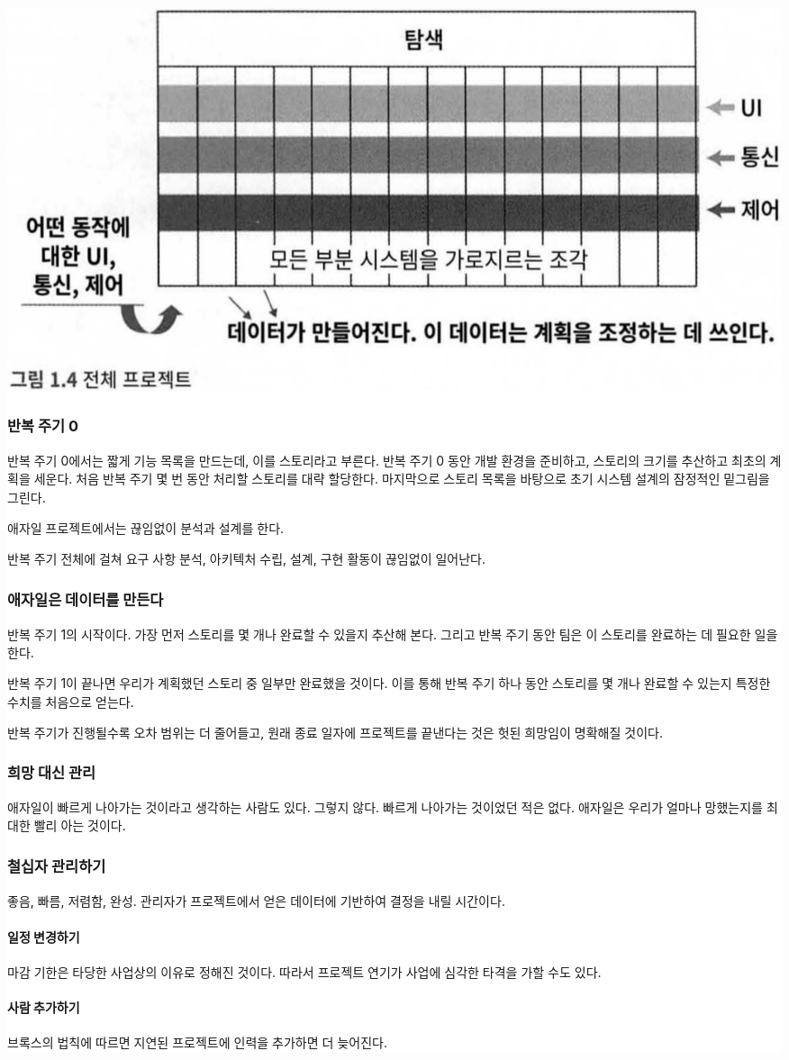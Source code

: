 ![그림 1.4 전체 프로젝트](/posts/development-books/clean-agile/CHAPTER01/1-4.png)

### 반복 주기 0
반복 주기 0에서는 짧게 기능 목록을 만드는데, 이를 스토리라고 부른다. 반복 주기 0 동안 개발 환경을 준비하고, 스토리의 크기를 추산하고 최초의 계획을 세운다. 처음 반복 주기 몇 번 동안 처리할 스토리를 대략 할당한다. 마지막으로 스토리 목록을 바탕으로 초기 시스템 설계의 잠정적인 밑그림을 그린다.

애자일 프로젝트에서는 끊임없이 분석과 설계를 한다.

반복 주기 전체에 걸쳐 요구 사항 분석, 아키텍처 수립, 설계, 구현 활동이 끊임없이 일어난다.

### 애자일은 데이터를 만든다
반복 주기 1의 시작이다. 가장 먼저 스토리를 몇 개나 완료할 수 있을지 추산해 본다. 그리고 반복 주기 동안 팀은 이 스토리를 완료하는 데 필요한 일을 한다.

반복 주기 1이 끝나면 우리가 계획했던 스토리 중 일부만 완료했을 것이다. 이를 통해 반복 주기 하나 동안 스토리를 몇 개나 완료할 수 있는지 특정한 수치를 처음으로 얻는다.

반복 주기가 진행될수록 오차 범위는 더 줄어들고, 원래 종료 일자에 프로젝트를 끝낸다는 것은 헛된 희망임이 명확해질 것이다.

### 희망 대신 관리
애자일이 빠르게 나아가는 것이라고 생각하는 사람도 있다. 그렇지 않다. 빠르게 나아가는 것이었던 적은 없다. 애자일은 우리가 얼마나 망했는지를 최대한 빨리 아는 것이다.

### 철십자 관리하기
좋음, 빠름, 저렴함, 완성. 관리자가 프로젝트에서 얻은 데이터에 기반하여 결정을 내릴 시간이다.

#### 일정 변경하기
마감 기한은 타당한 사업상의 이유로 정해진 것이다. 따라서 프로젝트 연기가 사업에 심각한 타격을 가할 수도 있다.

#### 사람 추가하기
브록스의 법칙에 따르면 지연된 프로젝트에 인력을 추가하면 더 늦어진다.
